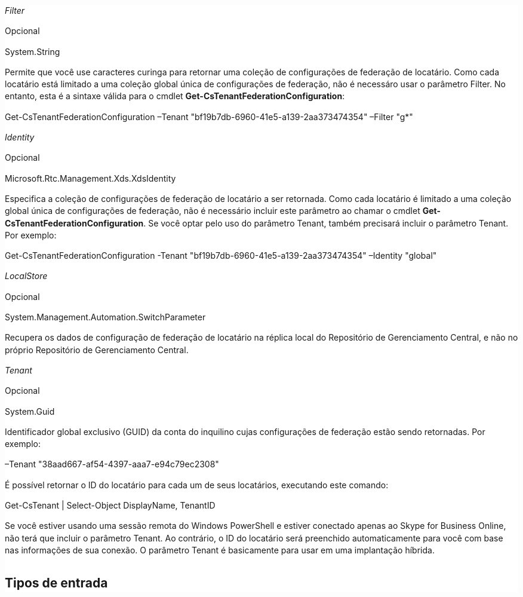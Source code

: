 <tbody>
<tr class="odd">
<td><p><em>Filter</em></p></td>
<td><p>Opcional</p></td>
<td><p>System.String</p></td>
<td><p>Permite que você use caracteres curinga para retornar uma coleção de configurações de federação de locatário. Como cada locatário está limitado a uma coleção global única de configurações de federação, não é necessáro usar o parâmetro Filter. No entanto, esta é a sintaxe válida para o cmdlet <strong>Get-CsTenantFederationConfiguration</strong>:</p>
<p>Get-CsTenantFederationConfiguration –Tenant &quot;bf19b7db-6960-41e5-a139-2aa373474354&quot; –Filter &quot;g*&quot;</p></td>
</tr>
<tr class="even">
<td><p><em>Identity</em></p></td>
<td><p>Opcional</p></td>
<td><p>Microsoft.Rtc.Management.Xds.XdsIdentity</p></td>
<td><p>Especifica a coleção de configurações de federação de locatário a ser retornada. Como cada locatário é limitado a uma coleção global única de configurações de federação, não é necessário incluir este parâmetro ao chamar o cmdlet <strong>Get-CsTenantFederationConfiguration</strong>. Se você optar pelo uso do parâmetro Tenant, também precisará incluir o parâmetro Tenant. Por exemplo:</p>
<p>Get-CsTenantFederationConfiguration -Tenant &quot;bf19b7db-6960-41e5-a139-2aa373474354&quot; –Identity &quot;global&quot;</p></td>
</tr>
<tr class="odd">
<td><p><em>LocalStore</em></p></td>
<td><p>Opcional</p></td>
<td><p>System.Management.Automation.SwitchParameter</p></td>
<td><p>Recupera os dados de configuração de federação de locatário na réplica local do Repositório de Gerenciamento Central, e não no próprio Repositório de Gerenciamento Central.</p></td>
</tr>
<tr class="even">
<td><p><em>Tenant</em></p></td>
<td><p>Opcional</p></td>
<td><p>System.Guid</p></td>
<td><p>Identificador global exclusivo (GUID) da conta do inquilino cujas configurações de federação estão sendo retornadas. Por exemplo:</p>
<p>–Tenant &quot;38aad667-af54-4397-aaa7-e94c79ec2308&quot;</p>
<p>É possível retornar o ID do locatário para cada um de seus locatários, executando este comando:</p>
<p>Get-CsTenant | Select-Object DisplayName, TenantID</p>
<p>Se você estiver usando uma sessão remota do Windows PowerShell e estiver conectado apenas ao Skype for Business Online, não terá que incluir o parâmetro Tenant. Ao contrário, o ID do locatário será preenchido automaticamente para você com base nas informações de sua conexão. O parâmetro Tenant é basicamente para usar em uma implantação híbrida.</p></td>
</tr>
</tbody>
</table>


## Tipos de entrada
